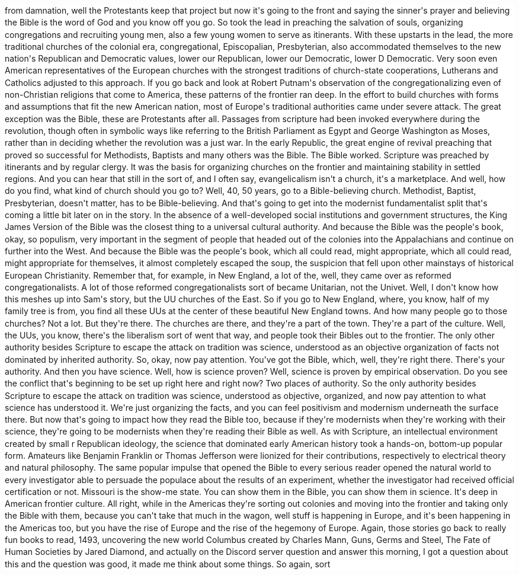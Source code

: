 from damnation, well the Protestants keep that project but now it's going to the front and saying the sinner's prayer and believing the Bible is the word of God and you know off you go. So took the lead in preaching the salvation of souls, organizing congregations and recruiting young men, also a few young women to serve as itinerants. With these upstarts in the lead, the more traditional churches of the colonial era, congregational, Episcopalian, Presbyterian, also accommodated themselves to the new nation's Republican and Democratic values, lower our Republican, lower our Democratic, lower D Democratic. Very soon even American representatives of the European churches with the strongest traditions of church-state cooperations, Lutherans and Catholics adjusted to this approach. If you go back and look at Robert Putnam's observation of the congregationalizing even of non-Christian religions that come to America, these patterns of the frontier ran deep. In the effort to build churches with forms and assumptions that fit the new American nation, most of Europe's traditional authorities came under severe attack. The great exception was the Bible, these are Protestants after all. Passages from scripture had been invoked everywhere during the revolution, though often in symbolic ways like referring to the British Parliament as Egypt and George Washington as Moses, rather than in deciding whether the revolution was a just war. In the early Republic, the great engine of revival preaching that proved so successful for Methodists, Baptists and many others was the Bible. The Bible worked. Scripture was preached by itinerants and by regular clergy. It was the basis for organizing churches on the frontier and maintaining stability in settled regions. And you can hear that still in the sort of, and I often say, evangelicalism isn't a church, it's a marketplace. And well, how do you find, what kind of church should you go to? Well, 40, 50 years, go to a Bible-believing church. Methodist, Baptist, Presbyterian, doesn't matter, has to be Bible-believing. And that's going to get into the modernist fundamentalist split that's coming a little bit later on in the story. In the absence of a well-developed social institutions and government structures, the King James Version of the Bible was the closest thing to a universal cultural authority. And because the Bible was the people's book, okay, so populism, very important in the segment of people that headed out of the colonies into the Appalachians and continue on further into the West. And because the Bible was the people's book, which all could read, might appropriate, which all could read, might appropriate for themselves, it almost completely escaped the soup, the suspicion that fell upon other mainstays of historical European Christianity. Remember that, for example, in New England, a lot of the, well, they came over as reformed congregationalists. A lot of those reformed congregationalists sort of became Unitarian, not the Univet. Well, I don't know how this meshes up into Sam's story, but the UU churches of the East. So if you go to New England, where, you know, half of my family tree is from, you find all these UUs at the center of these beautiful New England towns. And how many people go to those churches? Not a lot. But they're there. The churches are there, and they're a part of the town. They're a part of the culture. Well, the UUs, you know, there's the liberalism sort of went that way, and people took their Bibles out to the frontier. The only other authority besides Scripture to escape the attack on tradition was science, understood as an objective organization of facts not dominated by inherited authority. So, okay, now pay attention. You've got the Bible, which, well, they're right there. There's your authority. And then you have science. Well, how is science proven? Well, science is proven by empirical observation. Do you see the conflict that's beginning to be set up right here and right now? Two places of authority. So the only authority besides Scripture to escape the attack on tradition was science, understood as objective, organized, and now pay attention to what science has understood it. We're just organizing the facts, and you can feel positivism and modernism underneath the surface there. But now that's going to impact how they read the Bible too, because if they're modernists when they're working with their science, they're going to be modernists when they're reading their Bible as well. As with Scripture, an intellectual environment created by small r Republican ideology, the science that dominated early American history took a hands-on, bottom-up popular form. Amateurs like Benjamin Franklin or Thomas Jefferson were lionized for their contributions, respectively to electrical theory and natural philosophy. The same popular impulse that opened the Bible to every serious reader opened the natural world to every investigator able to persuade the populace about the results of an experiment, whether the investigator had received official certification or not. Missouri is the show-me state. You can show them in the Bible, you can show them in science. It's deep in American frontier culture. All right, while in the Americas they're sorting out colonies and moving into the frontier and taking only the Bible with them, because you can't take that much in the wagon, well stuff is happening in Europe, and it's been happening in the Americas too, but you have the rise of Europe and the rise of the hegemony of Europe. Again, those stories go back to really fun books to read, 1493, uncovering the new world Columbus created by Charles Mann, Guns, Germs and Steel, The Fate of Human Societies by Jared Diamond, and actually on the Discord server question and answer this morning, I got a question about this and the question was good, it made me think about some things. So again, sort